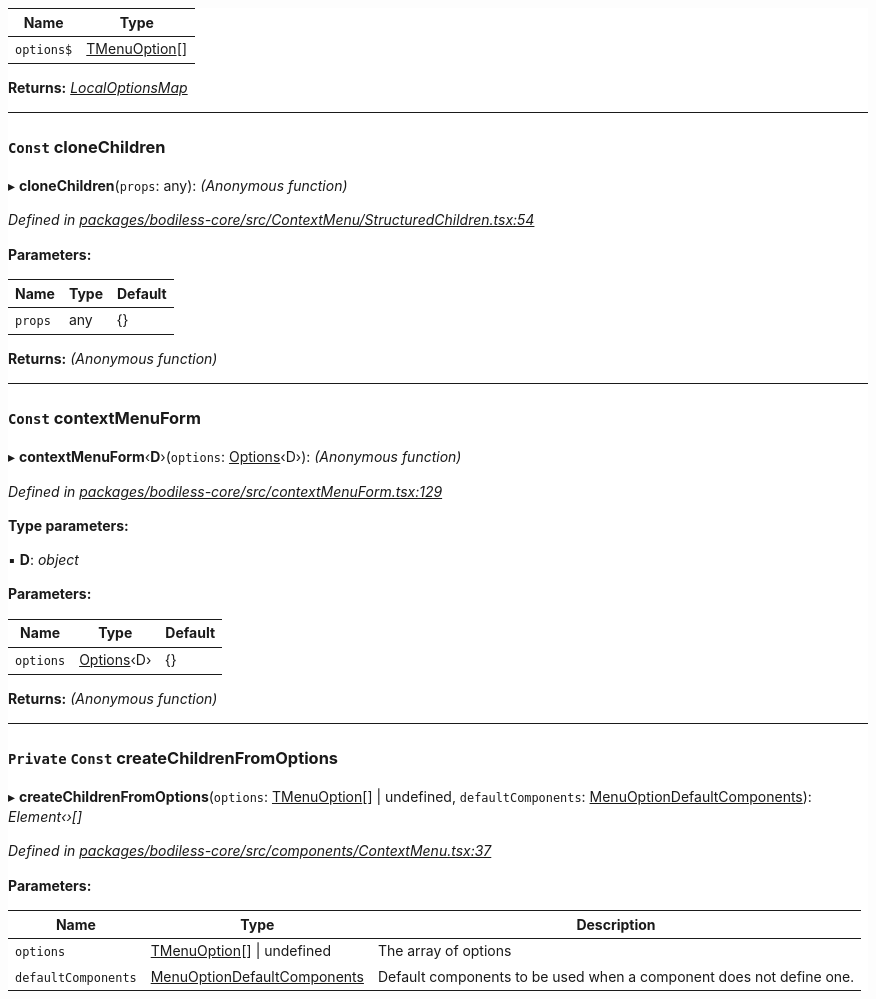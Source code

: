 Name | Type |
------ | ------ |
`options$` | [TMenuOption](globals.md#tmenuoption)[] |

**Returns:** *[LocalOptionsMap](globals.md#localoptionsmap)*

___

### `Const` cloneChildren

▸ **cloneChildren**(`props`: any): *(Anonymous function)*

*Defined in [packages/bodiless-core/src/ContextMenu/StructuredChildren.tsx:54](https://github.com/Guilherme-Almeida-Zeni/Bodiless-JS/blob/18e3728d/packages/bodiless-core/src/ContextMenu/StructuredChildren.tsx#L54)*

**Parameters:**

Name | Type | Default |
------ | ------ | ------ |
`props` | any | {} |

**Returns:** *(Anonymous function)*

___

### `Const` contextMenuForm

▸ **contextMenuForm**‹**D**›(`options`: [Options](globals.md#options)‹D›): *(Anonymous function)*

*Defined in [packages/bodiless-core/src/contextMenuForm.tsx:129](https://github.com/Guilherme-Almeida-Zeni/Bodiless-JS/blob/18e3728d/packages/bodiless-core/src/contextMenuForm.tsx#L129)*

**Type parameters:**

▪ **D**: *object*

**Parameters:**

Name | Type | Default |
------ | ------ | ------ |
`options` | [Options](globals.md#options)‹D› | {} |

**Returns:** *(Anonymous function)*

___

### `Private` `Const` createChildrenFromOptions

▸ **createChildrenFromOptions**(`options`: [TMenuOption](globals.md#tmenuoption)[] | undefined, `defaultComponents`: [MenuOptionDefaultComponents](globals.md#private-menuoptiondefaultcomponents)): *Element‹›[]*

*Defined in [packages/bodiless-core/src/components/ContextMenu.tsx:37](https://github.com/Guilherme-Almeida-Zeni/Bodiless-JS/blob/18e3728d/packages/bodiless-core/src/components/ContextMenu.tsx#L37)*

**Parameters:**

Name | Type | Description |
------ | ------ | ------ |
`options` | [TMenuOption](globals.md#tmenuoption)[] &#124; undefined | The array of options |
`defaultComponents` | [MenuOptionDefaultComponents](globals.md#private-menuoptiondefaultcomponents) | Default components to be used when a component does not define one.  |
